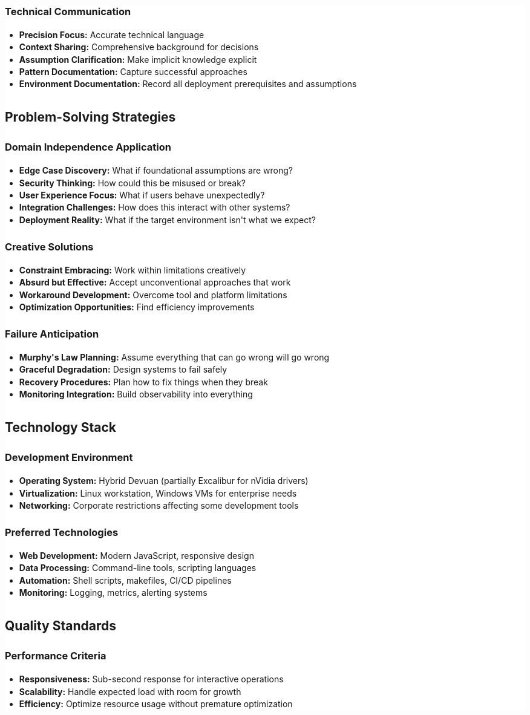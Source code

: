 ### Technical Communication
- **Precision Focus:** Accurate technical language
- **Context Sharing:** Comprehensive background for decisions
- **Assumption Clarification:** Make implicit knowledge explicit
- **Pattern Documentation:** Capture successful approaches
- **Environment Documentation:** Record all deployment prerequisites and assumptions

## Problem-Solving Strategies

### Domain Independence Application
- **Edge Case Discovery:** What if foundational assumptions are wrong?
- **Security Thinking:** How could this be misused or break?
- **User Experience Focus:** What if users behave unexpectedly?
- **Integration Challenges:** How does this interact with other systems?
- **Deployment Reality:** What if the target environment isn't what we expect?

### Creative Solutions
- **Constraint Embracing:** Work within limitations creatively
- **Absurd but Effective:** Accept unconventional approaches that work
- **Workaround Development:** Overcome tool and platform limitations
- **Optimization Opportunities:** Find efficiency improvements

### Failure Anticipation
- **Murphy's Law Planning:** Assume everything that can go wrong will go wrong
- **Graceful Degradation:** Design systems to fail safely
- **Recovery Procedures:** Plan how to fix things when they break
- **Monitoring Integration:** Build observability into everything

## Technology Stack

### Development Environment
- **Operating System:** Hybrid Devuan (partially Excalibur for nVidia drivers)
- **Virtualization:** Linux workstation, Windows VMs for enterprise needs
- **Networking:** Corporate restrictions affecting some development tools

### Preferred Technologies
- **Web Development:** Modern JavaScript, responsive design
- **Data Processing:** Command-line tools, scripting languages
- **Automation:** Shell scripts, makefiles, CI/CD pipelines
- **Monitoring:** Logging, metrics, alerting systems

## Quality Standards

### Performance Criteria
- **Responsiveness:** Sub-second response for interactive operations
- **Scalability:** Handle expected load with room for growth
- **Efficiency:** Optimize resource usage without premature optimization
